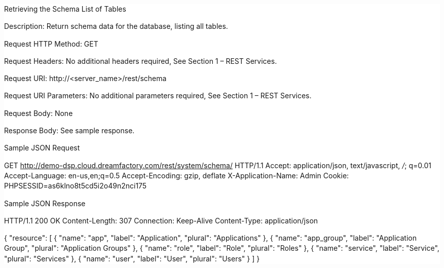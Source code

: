 
 Retrieving the Schema
 List of Tables


Description: Return schema data for the database, listing all tables.

Request HTTP Method: GET

Request Headers: No additional headers required, See Section 1 – REST Services.

Request URI: http://<server_name>/rest/schema

Request URI Parameters: No additional parameters required, See Section 1 – REST Services.

Request Body: None

Response Body: See sample response.



Sample JSON Request



GET http://demo-dsp.cloud.dreamfactory.com/rest/system/schema/ HTTP/1.1
Accept: application/json, text/javascript, */*; q=0.01
Accept-Language: en-us,en;q=0.5
Accept-Encoding: gzip, deflate
X-Application-Name: Admin
Cookie: PHPSESSID=as6klno8t5cd5i2o49n2nci175


Sample JSON Response



HTTP/1.1 200 OK
Content-Length: 307
Connection: Keep-Alive
Content-Type: application/json

{
"resource": [
{
"name": "app",
"label": "Application",
"plural": "Applications"
},
{
"name": "app_group",
"label": "Application Group",
"plural": "Application Groups"
},
{
"name": "role",
"label": "Role",
"plural": "Roles"
}, {
"name": "service",
"label": "Service",
"plural": "Services"
}, {
"name": "user",
"label": "User",
"plural": "Users"
}
]
}
